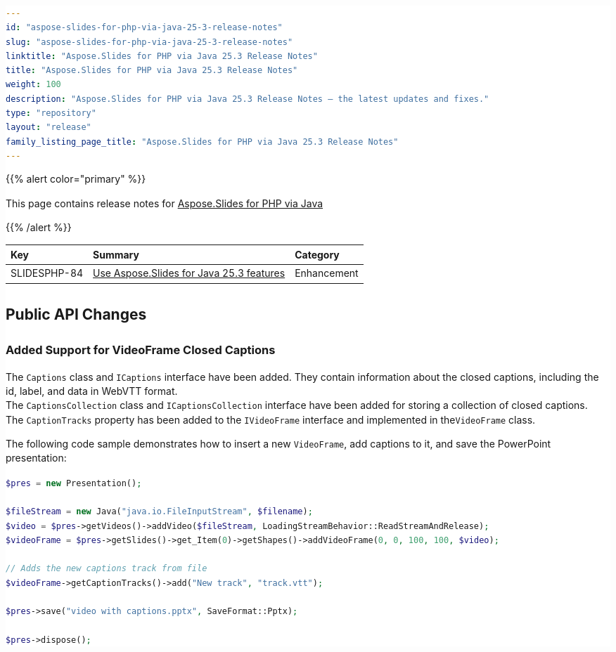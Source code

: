 ```yaml
---
id: "aspose-slides-for-php-via-java-25-3-release-notes"
slug: "aspose-slides-for-php-via-java-25-3-release-notes"
linktitle: "Aspose.Slides for PHP via Java 25.3 Release Notes"
title: "Aspose.Slides for PHP via Java 25.3 Release Notes"
weight: 100
description: "Aspose.Slides for PHP via Java 25.3 Release Notes – the latest updates and fixes."
type: "repository"
layout: "release"
family_listing_page_title: "Aspose.Slides for PHP via Java 25.3 Release Notes"
---
```


{{% alert color="primary" %}} 

This page contains release notes for [Aspose.Slides for PHP via Java](https://packagist.org/packages/aspose/slides)

{{% /alert %}} 

|**Key**|**Summary**|**Category**|
| :- | :- | :- |
|SLIDESPHP-84|[Use Aspose.Slides for Java 25.3 features](/slides/java/release-notes/2025/aspose-slides-for-java-25-3-release-notes/)|Enhancement|


## Public API Changes ##

### Added Support for VideoFrame Closed Captions

The `Captions` class and `ICaptions` interface have been added. They contain information about the closed captions, including the id, label, and data in WebVTT format.  
The `CaptionsCollection` class and `ICaptionsCollection` interface have been added for storing a collection of closed captions.  
The `CaptionTracks` property has been added to the `IVideoFrame` interface and implemented in the`VideoFrame` class.  

The following code sample demonstrates how to insert a new `VideoFrame`, add captions to it, and save the PowerPoint presentation:
```php
$pres = new Presentation();

$fileStream = new Java("java.io.FileInputStream", $filename);
$video = $pres->getVideos()->addVideo($fileStream, LoadingStreamBehavior::ReadStreamAndRelease);
$videoFrame = $pres->getSlides()->get_Item(0)->getShapes()->addVideoFrame(0, 0, 100, 100, $video);

// Adds the new captions track from file
$videoFrame->getCaptionTracks()->add("New track", "track.vtt");

$pres->save("video with captions.pptx", SaveFormat::Pptx);

$pres->dispose();
```
